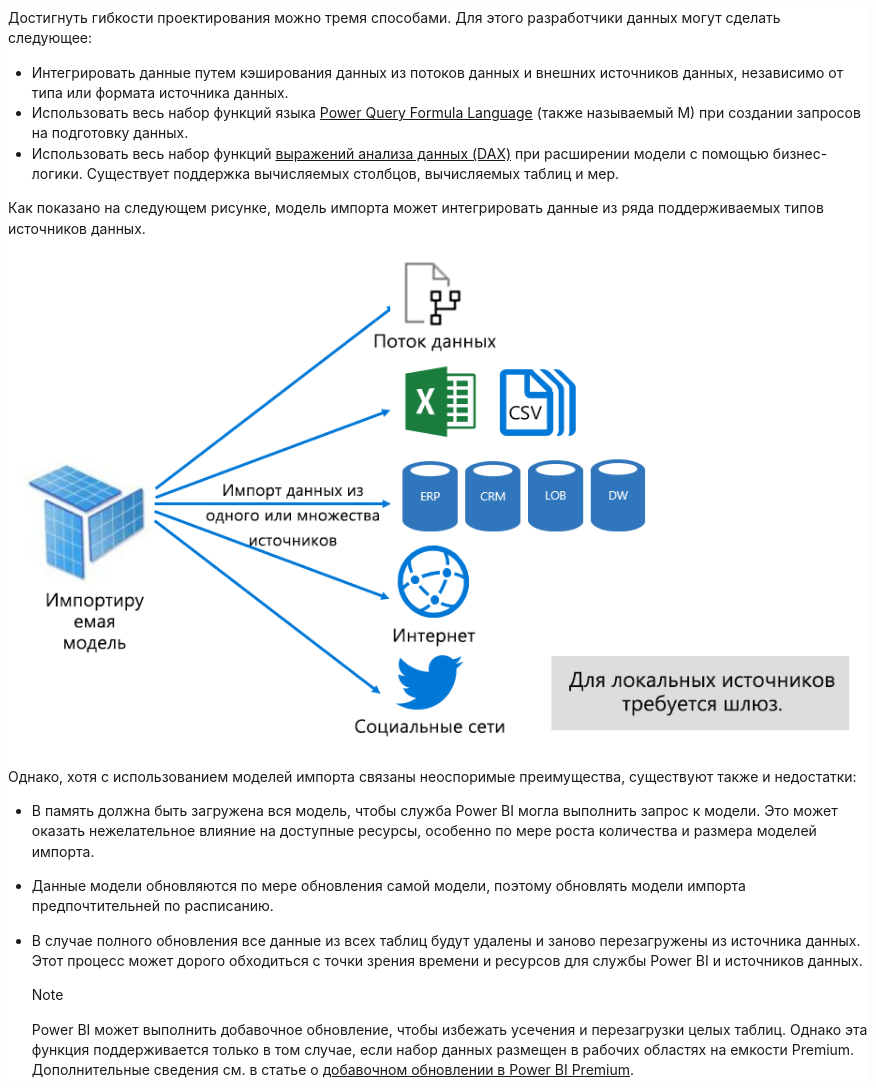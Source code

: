 Достигнуть гибкости проектирования можно тремя способами. Для этого разработчики данных могут сделать следующее:

- Интегрировать данные путем кэширования данных из потоков данных и внешних источников данных, независимо от типа или формата источника данных.
- Использовать весь набор функций языка [Power Query Formula Language](/powerquery-m/) (также называемый M) при создании запросов на подготовку данных.
- Использовать весь набор функций [выражений анализа данных (DAX)](/dax/) при расширении модели с помощью бизнес-логики. Существует поддержка вычисляемых столбцов, вычисляемых таблиц и мер.

Как показано на следующем рисунке, модель импорта может интегрировать данные из ряда поддерживаемых типов источников данных.

![Модель импорта может интегрировать данные из любого количества типов внешнего источника данных.](media/service-dataset-modes-understand/import-model.png)

Однако, хотя с использованием моделей импорта связаны неоспоримые преимущества, существуют также и недостатки:

- В память должна быть загружена вся модель, чтобы служба Power BI могла выполнить запрос к модели. Это может оказать нежелательное влияние на доступные ресурсы, особенно по мере роста количества и размера моделей импорта.
- Данные модели обновляются по мере обновления самой модели, поэтому обновлять модели импорта предпочтительней по расписанию.
- В случае полного обновления все данные из всех таблиц будут удалены и заново перезагружены из источника данных. Этот процесс может дорого обходиться с точки зрения времени и ресурсов для службы Power BI и источников данных.

    > [!NOTE]
    > Power BI может выполнить добавочное обновление, чтобы избежать усечения и перезагрузки целых таблиц. Однако эта функция поддерживается только в том случае, если набор данных размещен в рабочих областях на емкости Premium. Дополнительные сведения см. в статье о [добавочном обновлении в Power BI Premium](service-premium-incremental-refresh.md).
